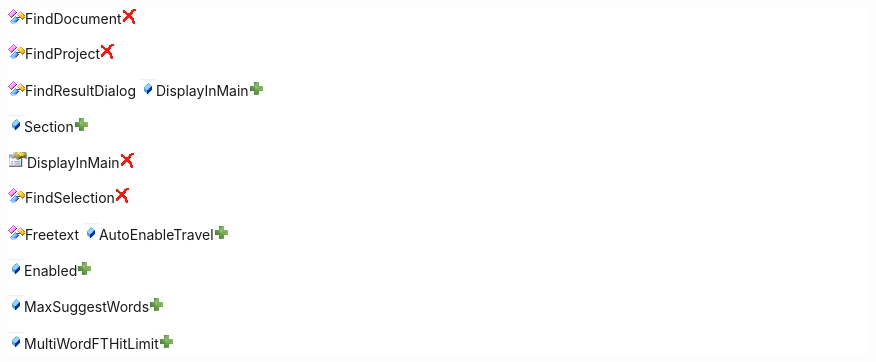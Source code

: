 <img src="c.gif" class="t" />FindDocument<img src="red.jpg" title="Removed" alt="Removed" class="t" />

<img src="c.gif" class="t" />FindProject<img src="red.jpg" title="Removed" alt="Removed" class="t" />

<img src="c.gif" class="t" />FindResultDialog
<img src="f.gif" class="t" />DisplayInMain<img src="green.jpg" title="Added" alt="Added" class="t" />

<img src="f.gif" class="t" />Section<img src="green.jpg" title="Added" alt="Added" class="t" />

<img src="p.gif" class="t" />DisplayInMain<img src="red.jpg" title="Removed" alt="Removed" class="t" />

<img src="c.gif" class="t" />FindSelection<img src="red.jpg" title="Removed" alt="Removed" class="t" />

<img src="c.gif" class="t" />Freetext
<img src="f.gif" class="t" />AutoEnableTravel<img src="green.jpg" title="Added" alt="Added" class="t" />

<img src="f.gif" class="t" />Enabled<img src="green.jpg" title="Added" alt="Added" class="t" />

<img src="f.gif" class="t" />MaxSuggestWords<img src="green.jpg" title="Added" alt="Added" class="t" />

<img src="f.gif" class="t" />MultiWordFTHitLimit<img src="green.jpg" title="Added" alt="Added" class="t" />
